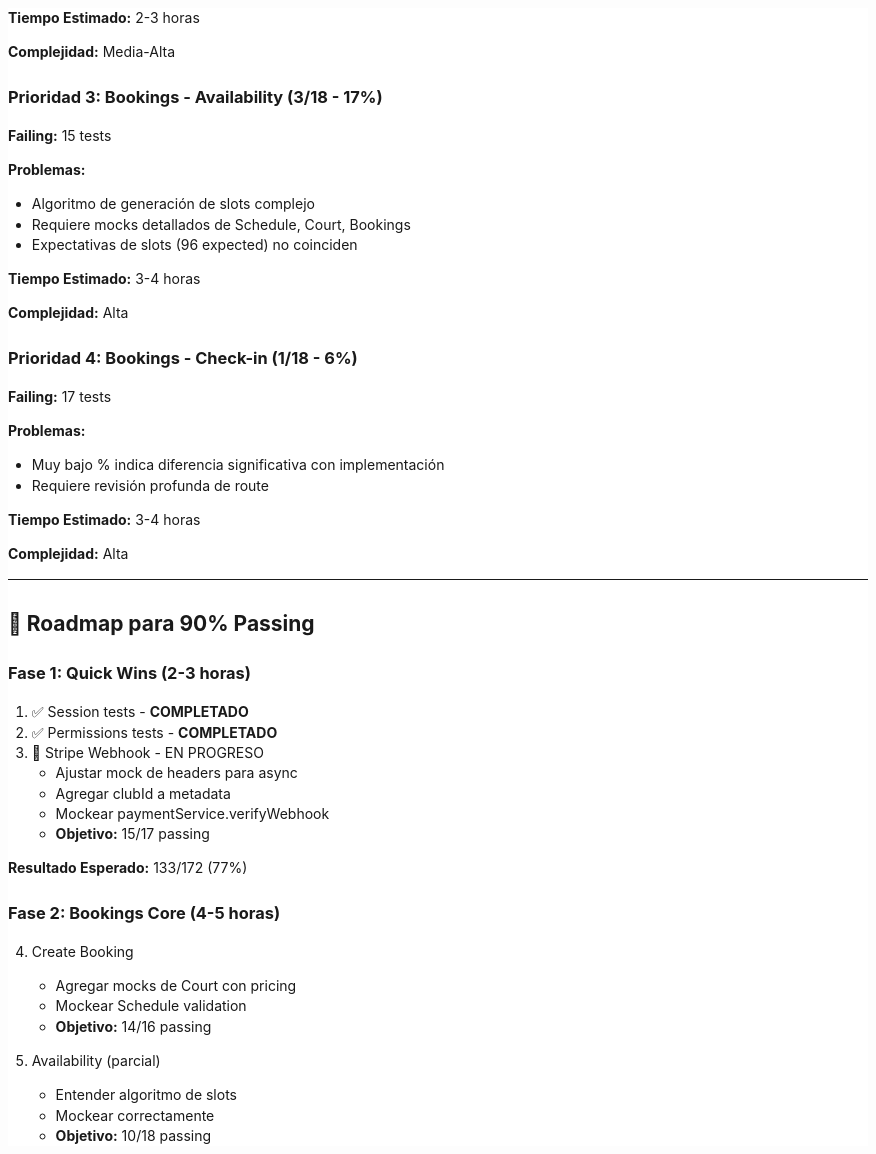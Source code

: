 **Tiempo Estimado:** 2-3 horas

**Complejidad:** Media-Alta

### **Prioridad 3: Bookings - Availability (3/18 - 17%)**

**Failing:** 15 tests

**Problemas:**
- Algoritmo de generación de slots complejo
- Requiere mocks detallados de Schedule, Court, Bookings
- Expectativas de slots (96 expected) no coinciden

**Tiempo Estimado:** 3-4 horas

**Complejidad:** Alta

### **Prioridad 4: Bookings - Check-in (1/18 - 6%)**

**Failing:** 17 tests

**Problemas:**
- Muy bajo % indica diferencia significativa con implementación
- Requiere revisión profunda de route

**Tiempo Estimado:** 3-4 horas

**Complejidad:** Alta

---

## 🎯 Roadmap para 90% Passing

### **Fase 1: Quick Wins (2-3 horas)**

1. ✅ Session tests - **COMPLETADO**
2. ✅ Permissions tests - **COMPLETADO**
3. 🔄 Stripe Webhook - EN PROGRESO
   - Ajustar mock de headers para async
   - Agregar clubId a metadata
   - Mockear paymentService.verifyWebhook
   - **Objetivo:** 15/17 passing

**Resultado Esperado:** 133/172 (77%)

### **Fase 2: Bookings Core (4-5 horas)**

4. Create Booking
   - Agregar mocks de Court con pricing
   - Mockear Schedule validation
   - **Objetivo:** 14/16 passing

5. Availability (parcial)
   - Entender algoritmo de slots
   - Mockear correctamente
   - **Objetivo:** 10/18 passing
